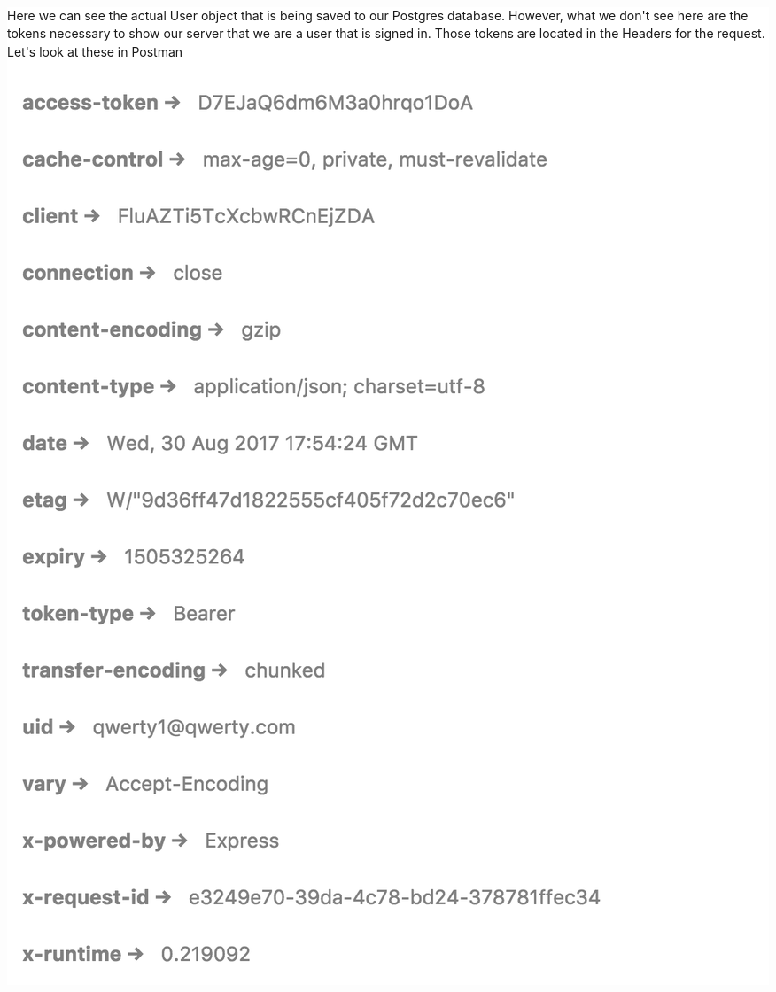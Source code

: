 Here we can see the actual User object that is being saved to our Postgres database.  However, what we don't see here are the tokens necessary to show our server that we are a user that is signed in.  Those tokens are located in the Headers for the request.  Let's look at these in Postman

![](../images/headers.png)
